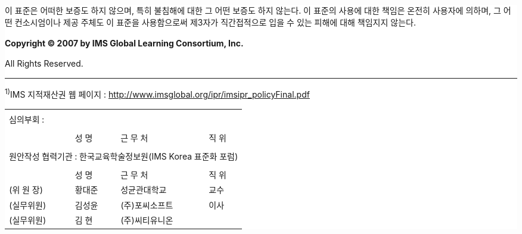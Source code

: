 이 표준은 어떠한 보증도 하지 않으며, 특히 불침해에 대한 그 어떤 보증도 하지 않는다. 이 표준의 사용에 대한 책임은 온전히 사용자에 의하며, 그 어떤 컨소시엄이나 제공 주체도 이 표준을 사용함으로써 제3자가 직간접적으로 입을 수 있는 피해에 대해 책임지지 않는다.
<p class="copyrightB"><b>Copyright © 2007 by IMS Global Learning Consortium, Inc. </b>

All Rights Reserved.</p>

</div>
<div class="annotation">

<hr />

<sup>1)</sup>IMS 지적재산권 웹 페이지 : <a href="http://www.imsglobal.org/ipr/imsipr_policyFinal.pdf">http://www.imsglobal.org/ipr/imsipr_policyFinal.pdf</a>

</div>
<table class="editor table text-center">
<tbody>
<tr>
<td colspan="4"></td>
</tr>
<tr>
<td class="ct" colspan="4">심의부회 :</td>
</tr>
<tr>
<td colspan="4"></td>
</tr>
<tr>
<td></td>
<td>성    명</td>
<td>근  무  처</td>
<td>직     위</td>
</tr>
<tr>
<td colspan="4"></td>
</tr>
<tr>
<td class="ct" colspan="4">원안작성 협력기관 : 한국교육학술정보원(IMS Korea 표준화 포럼)</td>
</tr>
<tr>
<td colspan="4"></td>
</tr>
<tr>
<td></td>
<td>성    명</td>
<td>근  무  처</td>
<td>직     위</td>
</tr>
<tr>
<td>(위  원  장)</td>
<td>황대준</td>
<td>
<div align="left">성균관대학교</div></td>
<td>교수</td>
</tr>
<tr>
<td>(실무위원)</td>
<td>김성윤</td>
<td>
<div align="left">(주)포씨소프트</div></td>
<td>이사</td>
</tr>
<tr>
<td>(실무위원)</td>
<td>김  현</td>
<td>
<div align="left">(주)씨티유니온</div></td>